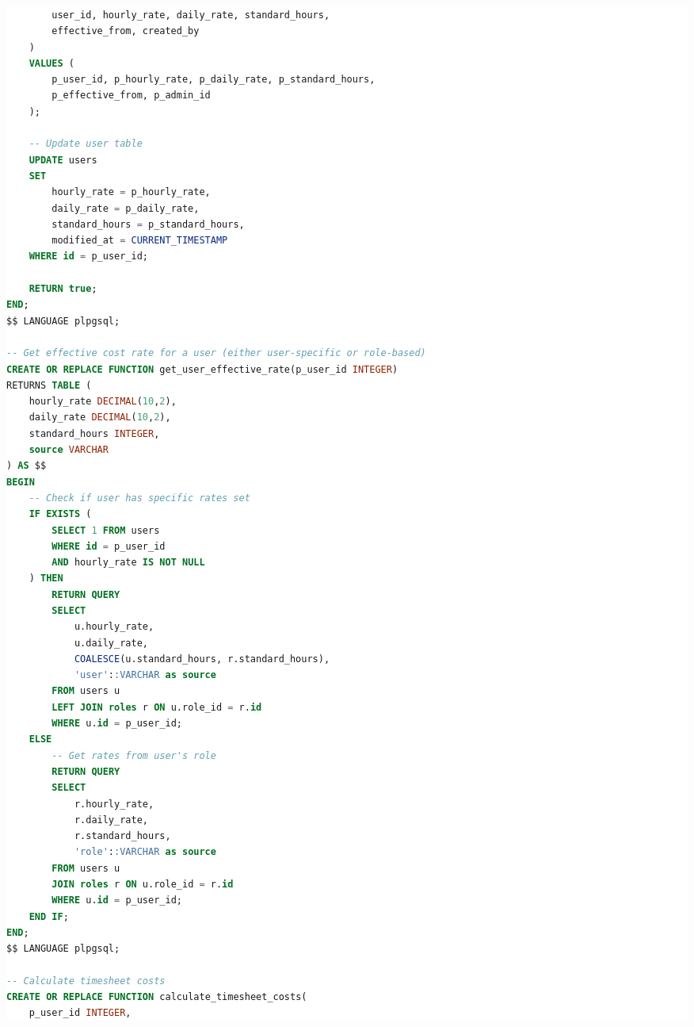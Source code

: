 ```sql
        user_id, hourly_rate, daily_rate, standard_hours,
        effective_from, created_by
    )
    VALUES (
        p_user_id, p_hourly_rate, p_daily_rate, p_standard_hours,
        p_effective_from, p_admin_id
    );
    
    -- Update user table
    UPDATE users
    SET 
        hourly_rate = p_hourly_rate,
        daily_rate = p_daily_rate,
        standard_hours = p_standard_hours,
        modified_at = CURRENT_TIMESTAMP
    WHERE id = p_user_id;
    
    RETURN true;
END;
$$ LANGUAGE plpgsql;

-- Get effective cost rate for a user (either user-specific or role-based)
CREATE OR REPLACE FUNCTION get_user_effective_rate(p_user_id INTEGER)
RETURNS TABLE (
    hourly_rate DECIMAL(10,2),
    daily_rate DECIMAL(10,2),
    standard_hours INTEGER,
    source VARCHAR
) AS $$
BEGIN
    -- Check if user has specific rates set
    IF EXISTS (
        SELECT 1 FROM users 
        WHERE id = p_user_id 
        AND hourly_rate IS NOT NULL
    ) THEN
        RETURN QUERY
        SELECT 
            u.hourly_rate,
            u.daily_rate,
            COALESCE(u.standard_hours, r.standard_hours),
            'user'::VARCHAR as source
        FROM users u
        LEFT JOIN roles r ON u.role_id = r.id
        WHERE u.id = p_user_id;
    ELSE
        -- Get rates from user's role
        RETURN QUERY
        SELECT 
            r.hourly_rate,
            r.daily_rate,
            r.standard_hours,
            'role'::VARCHAR as source
        FROM users u
        JOIN roles r ON u.role_id = r.id
        WHERE u.id = p_user_id;
    END IF;
END;
$$ LANGUAGE plpgsql;

-- Calculate timesheet costs
CREATE OR REPLACE FUNCTION calculate_timesheet_costs(
    p_user_id INTEGER,
```